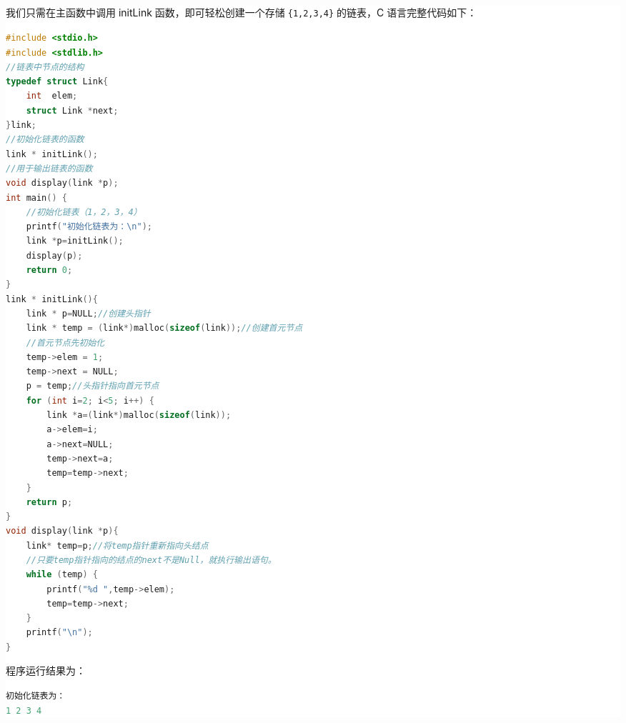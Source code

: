 我们只需在主函数中调用 initLink 函数，即可轻松创建一个存储 `{1,2,3,4}` 的链表，C 语言完整代码如下：

```c
#include <stdio.h>
#include <stdlib.h>
//链表中节点的结构
typedef struct Link{
    int  elem;
    struct Link *next;
}link;
//初始化链表的函数
link * initLink();
//用于输出链表的函数
void display(link *p);
int main() {
    //初始化链表（1，2，3，4）
    printf("初始化链表为：\n");
    link *p=initLink();
    display(p);
    return 0;
}
link * initLink(){
    link * p=NULL;//创建头指针
    link * temp = (link*)malloc(sizeof(link));//创建首元节点
    //首元节点先初始化
    temp->elem = 1;
    temp->next = NULL;
    p = temp;//头指针指向首元节点
    for (int i=2; i<5; i++) {
        link *a=(link*)malloc(sizeof(link));
        a->elem=i;
        a->next=NULL;
        temp->next=a;
        temp=temp->next;
    }
    return p;
}
void display(link *p){
    link* temp=p;//将temp指针重新指向头结点
    //只要temp指针指向的结点的next不是Null，就执行输出语句。
    while (temp) {
        printf("%d ",temp->elem);
        temp=temp->next;
    }
    printf("\n");
}
```

程序运行结果为：

```c
初始化链表为：
1 2 3 4
```
